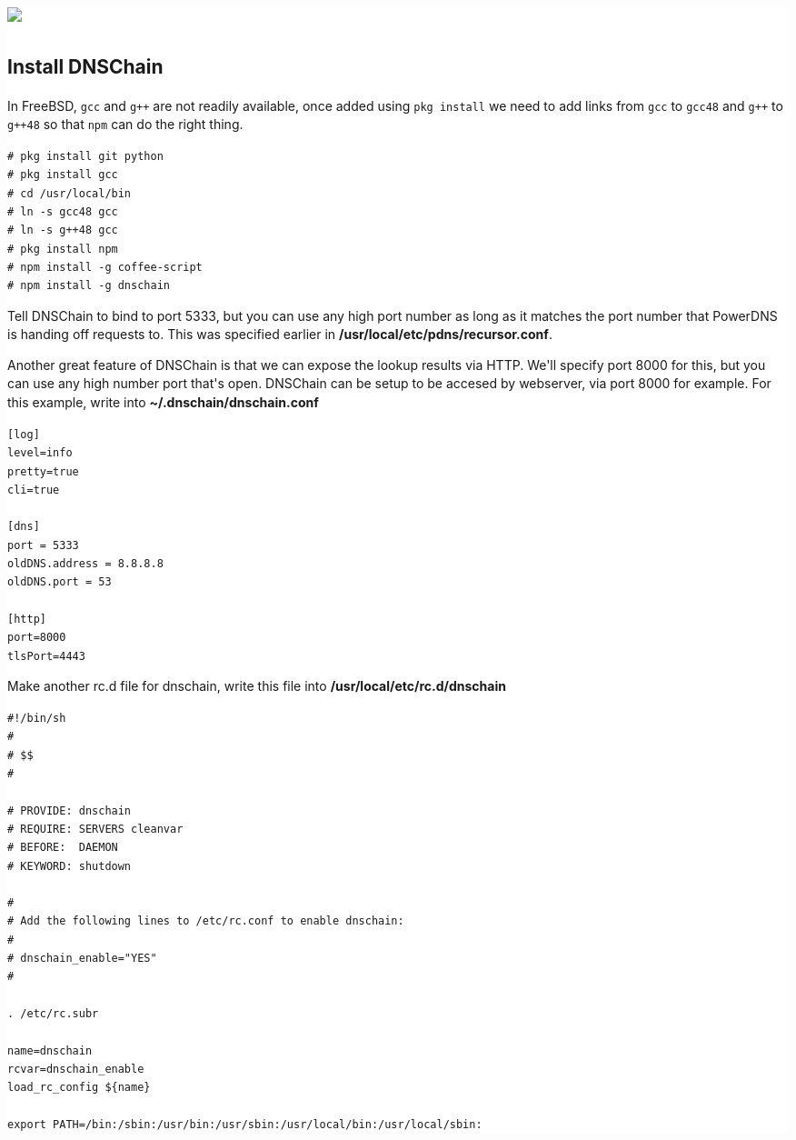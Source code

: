 ![](http://i.imgur.com/EhVaMUb.png)

   
## Install DNSChain
In FreeBSD, `gcc` and `g++` are not readily available, once added using `pkg install` we need to add links from `gcc` to `gcc48` and `g++` to `g++48` so that `npm` can do the right thing.
```
# pkg install git python
# pkg install gcc
# cd /usr/local/bin
# ln -s gcc48 gcc
# ln -s g++48 gcc
# pkg install npm
# npm install -g coffee-script
# npm install -g dnschain
```
Tell DNSChain to bind to port 5333, but you can use any high port number as long as it matches the port number that PowerDNS is handing off requests to. This was specified earlier in __/usr/local/etc/pdns/recursor.conf__.

Another great feature of DNSChain is that we can expose the lookup results via HTTP. We'll specify port 8000 for this, but you can use any high number port that's open. DNSChain can be setup to be accesed by webserver, via port 8000 for example. For this example, write into __~/.dnschain/dnschain.conf__
 ``` 
[log]
level=info
pretty=true
cli=true

[dns]
port = 5333
oldDNS.address = 8.8.8.8
oldDNS.port = 53

[http]
port=8000
tlsPort=4443
```
Make another rc.d file for dnschain, write this file into __/usr/local/etc/rc.d/dnschain__
```
#!/bin/sh
#
# $$
#

# PROVIDE: dnschain
# REQUIRE: SERVERS cleanvar
# BEFORE:  DAEMON
# KEYWORD: shutdown

#
# Add the following lines to /etc/rc.conf to enable dnschain:
#
# dnschain_enable="YES"
#

. /etc/rc.subr

name=dnschain
rcvar=dnschain_enable
load_rc_config ${name}

export PATH=/bin:/sbin:/usr/bin:/usr/sbin:/usr/local/bin:/usr/local/sbin:
```